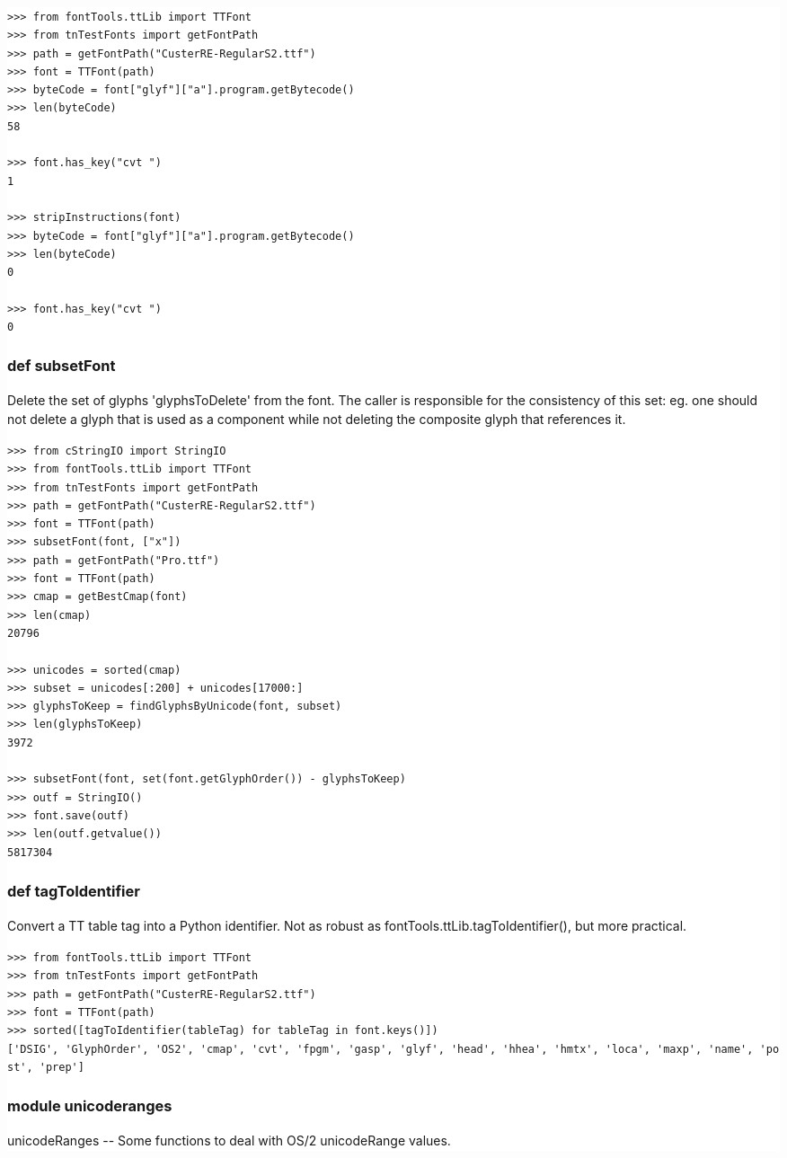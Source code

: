 
    >>> from fontTools.ttLib import TTFont
    >>> from tnTestFonts import getFontPath
    >>> path = getFontPath("CusterRE-RegularS2.ttf")
    >>> font = TTFont(path)
    >>> byteCode = font["glyf"]["a"].program.getBytecode()
    >>> len(byteCode)
    58

    >>> font.has_key("cvt ")
    1

    >>> stripInstructions(font)
    >>> byteCode = font["glyf"]["a"].program.getBytecode()
    >>> len(byteCode)
    0

    >>> font.has_key("cvt ")
    0
### def subsetFont
Delete the set of glyphs 'glyphsToDelete' from the font. The caller is responsible
for the consistency of this set: eg. one should not delete a glyph that is used as a
component while not deleting the composite glyph that references it.


    >>> from cStringIO import StringIO
    >>> from fontTools.ttLib import TTFont
    >>> from tnTestFonts import getFontPath
    >>> path = getFontPath("CusterRE-RegularS2.ttf")
    >>> font = TTFont(path)
    >>> subsetFont(font, ["x"])
    >>> path = getFontPath("Pro.ttf")
    >>> font = TTFont(path)
    >>> cmap = getBestCmap(font)
    >>> len(cmap)
    20796

    >>> unicodes = sorted(cmap)
    >>> subset = unicodes[:200] + unicodes[17000:]
    >>> glyphsToKeep = findGlyphsByUnicode(font, subset)
    >>> len(glyphsToKeep)
    3972

    >>> subsetFont(font, set(font.getGlyphOrder()) - glyphsToKeep)
    >>> outf = StringIO()
    >>> font.save(outf)
    >>> len(outf.getvalue())
    5817304
### def tagToIdentifier
Convert a TT table tag into a Python identifier. Not as robust as fontTools.ttLib.tagToIdentifier(), but more practical.


    >>> from fontTools.ttLib import TTFont
    >>> from tnTestFonts import getFontPath
    >>> path = getFontPath("CusterRE-RegularS2.ttf")
    >>> font = TTFont(path)
    >>> sorted([tagToIdentifier(tableTag) for tableTag in font.keys()])
    ['DSIG', 'GlyphOrder', 'OS2', 'cmap', 'cvt', 'fpgm', 'gasp', 'glyf', 'head', 'hhea', 'hmtx', 'loca', 'maxp', 'name', 'post', 'prep']
### module unicoderanges
unicodeRanges -- Some functions to deal with OS/2 unicodeRange values.

